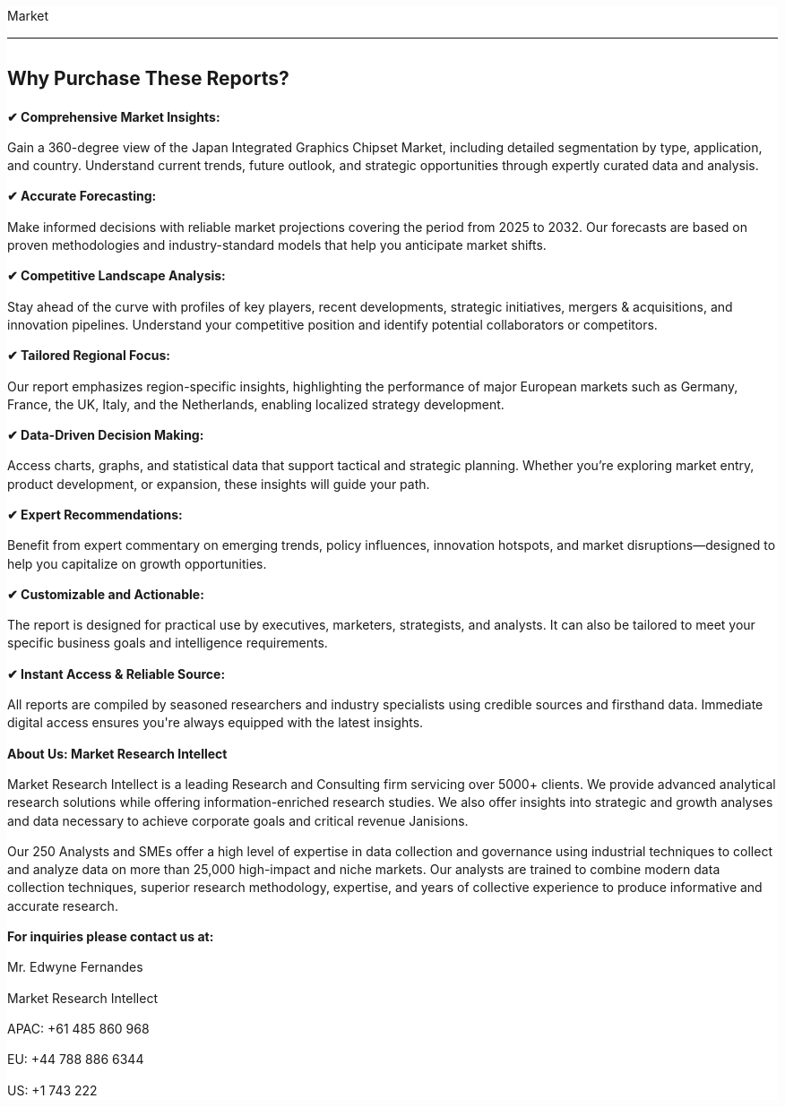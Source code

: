 Market</a></span></p></blockquote><hr /><h2>Why Purchase These Reports?</h2><p><strong>✔ Comprehensive Market Insights:</strong></p><p>Gain a 360-degree view of the Japan Integrated Graphics Chipset Market, including detailed segmentation by type, application, and country. Understand current trends, future outlook, and strategic opportunities through expertly curated data and analysis.</p><p><strong>✔ Accurate Forecasting:</strong></p><p>Make informed decisions with reliable market projections covering the period from 2025 to 2032. Our forecasts are based on proven methodologies and industry-standard models that help you anticipate market shifts.</p><p><strong>✔ Competitive Landscape Analysis:</strong></p><p>Stay ahead of the curve with profiles of key players, recent developments, strategic initiatives, mergers &amp; acquisitions, and innovation pipelines. Understand your competitive position and identify potential collaborators or competitors.</p><p><strong>✔ Tailored Regional Focus:</strong></p><p>Our report emphasizes region-specific insights, highlighting the performance of major European markets such as Germany, France, the UK, Italy, and the Netherlands, enabling localized strategy development.</p><p><strong>✔ Data-Driven Decision Making:</strong></p><p>Access charts, graphs, and statistical data that support tactical and strategic planning. Whether you&rsquo;re exploring market entry, product development, or expansion, these insights will guide your path.</p><p><strong>✔ Expert Recommendations:</strong></p><p>Benefit from expert commentary on emerging trends, policy influences, innovation hotspots, and market disruptions&mdash;designed to help you capitalize on growth opportunities.</p><p><strong>✔ Customizable and Actionable:</strong></p><p>The report is designed for practical use by executives, marketers, strategists, and analysts. It can also be tailored to meet your specific business goals and intelligence requirements.</p><p><strong>✔ Instant Access &amp; Reliable Source:</strong></p><p>All reports are compiled by seasoned researchers and industry specialists using credible sources and firsthand data. Immediate digital access ensures you're always equipped with the latest insights.</p><p><strong><span class="font-[700]">About Us: Market Research Intellect</span></strong></p><p><span class="">Market Research Intellect is a leading Research and Consulting firm servicing over 5000+ clients. We provide advanced analytical research solutions while offering information-enriched research studies.&nbsp;</span>We also offer insights into strategic and growth analyses and data necessary to achieve corporate goals and critical revenue Janisions.</p><p><span class="">Our 250 Analysts and SMEs offer a high level of expertise in data collection and governance using industrial techniques to collect and analyze data on more than 25,000 high-impact and niche markets. Our analysts are trained to combine modern data collection techniques, superior research methodology, expertise, and years of collective experience to produce informative and accurate research.</span></p><p><strong>For inquiries please contact us at:</strong></p><p>Mr. Edwyne Fernandes</p><p>Market Research Intellect</p><p>APAC: +61 485 860 968</p><p>EU: +44 788 886 6344</p><p>US: +1 743 222